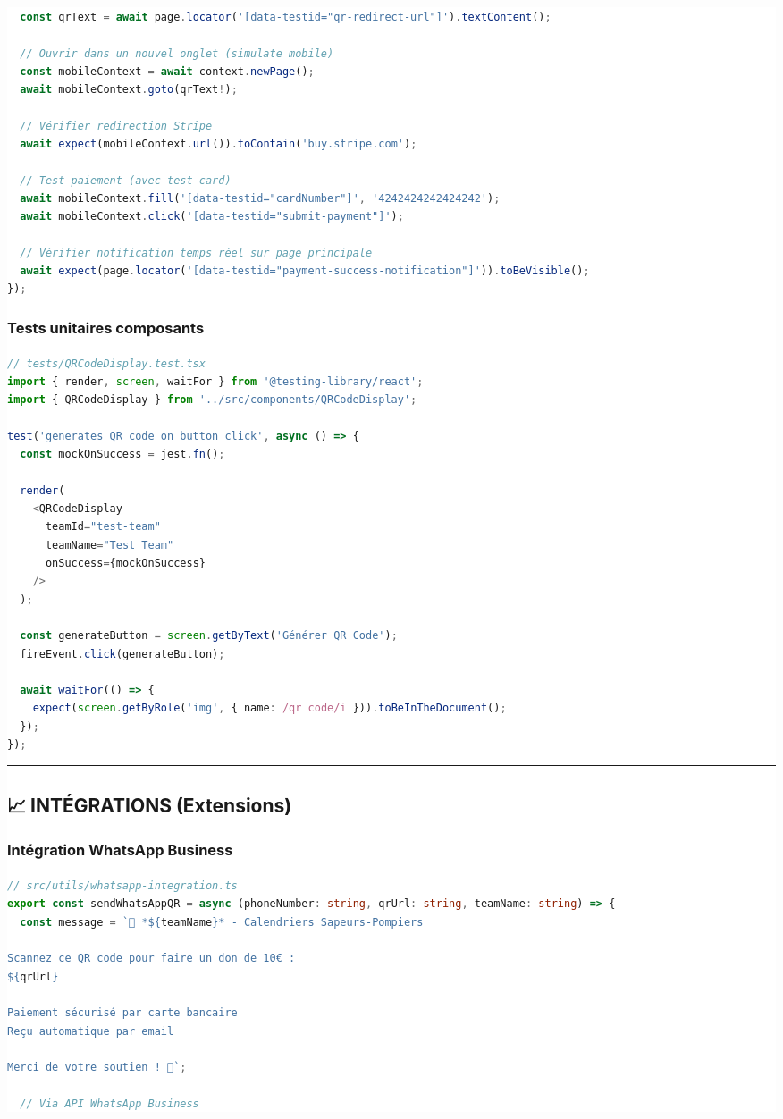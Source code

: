 ```typescript
  const qrText = await page.locator('[data-testid="qr-redirect-url"]').textContent();
  
  // Ouvrir dans un nouvel onglet (simulate mobile)
  const mobileContext = await context.newPage();
  await mobileContext.goto(qrText!);
  
  // Vérifier redirection Stripe
  await expect(mobileContext.url()).toContain('buy.stripe.com');
  
  // Test paiement (avec test card)
  await mobileContext.fill('[data-testid="cardNumber"]', '4242424242424242');
  await mobileContext.click('[data-testid="submit-payment"]');
  
  // Vérifier notification temps réel sur page principale
  await expect(page.locator('[data-testid="payment-success-notification"]')).toBeVisible();
});
```

### Tests unitaires composants
```typescript
// tests/QRCodeDisplay.test.tsx
import { render, screen, waitFor } from '@testing-library/react';
import { QRCodeDisplay } from '../src/components/QRCodeDisplay';

test('generates QR code on button click', async () => {
  const mockOnSuccess = jest.fn();
  
  render(
    <QRCodeDisplay 
      teamId="test-team" 
      teamName="Test Team"
      onSuccess={mockOnSuccess}
    />
  );
  
  const generateButton = screen.getByText('Générer QR Code');
  fireEvent.click(generateButton);
  
  await waitFor(() => {
    expect(screen.getByRole('img', { name: /qr code/i })).toBeInTheDocument();
  });
});
```

---

## 📈 **INTÉGRATIONS** (Extensions)

### Intégration WhatsApp Business
```typescript
// src/utils/whatsapp-integration.ts
export const sendWhatsAppQR = async (phoneNumber: string, qrUrl: string, teamName: string) => {
  const message = `🚒 *${teamName}* - Calendriers Sapeurs-Pompiers

Scannez ce QR code pour faire un don de 10€ :
${qrUrl}

Paiement sécurisé par carte bancaire
Reçu automatique par email

Merci de votre soutien ! 🙏`;

  // Via API WhatsApp Business
```